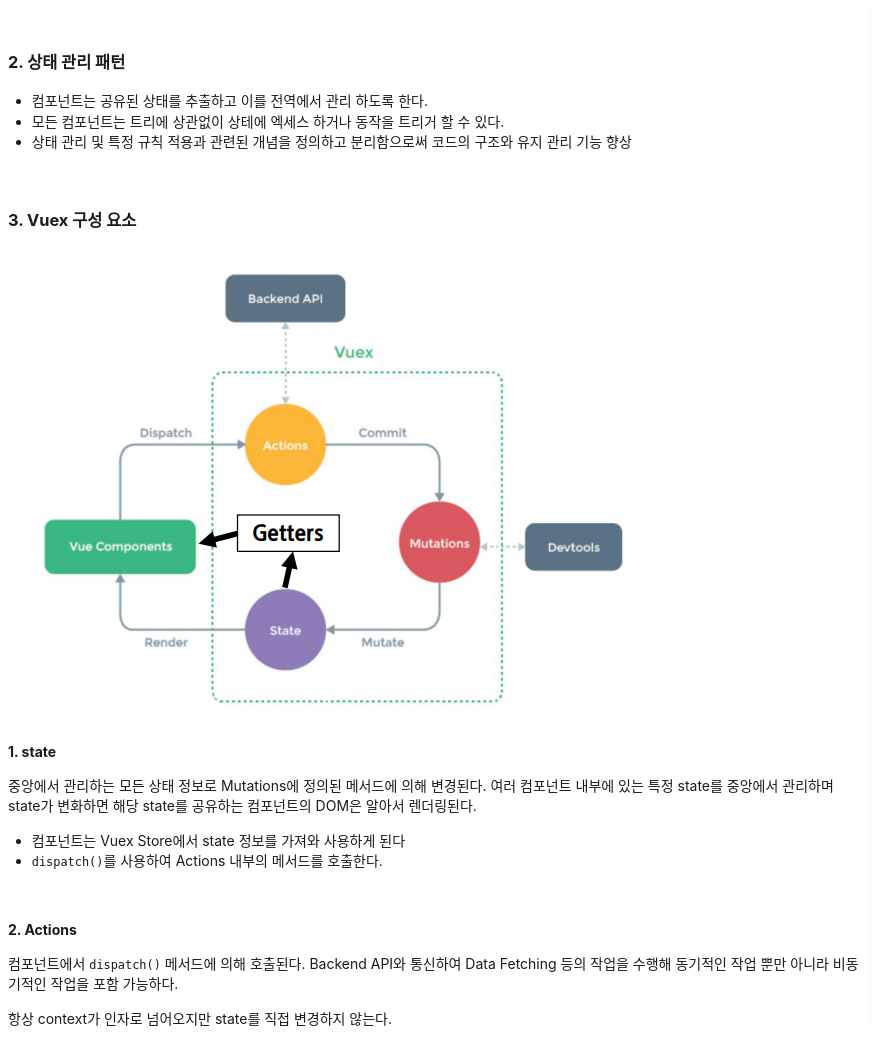 <br>

### 2. 상태 관리 패턴

- 컴포넌트는 공유된 상태를 추출하고 이를 전역에서 관리 하도록 한다. 
- 모든 컴포넌트는 트리에 상관없이 상테에 엑세스 하거나 동작을 트리거 할 수 있다. 
- 상태 관리 및 특정 규칙 적용과 관련된 개념을 정의하고 분리함으로써 코드의 구조와 유지 관리 기능 향상

<br>

### 3. Vuex 구성 요소

![image-20210708003019943](README.assets/image-20210708003019943.png)

**1. state**

중앙에서 관리하는 모든 상태 정보로 Mutations에 정의된 메서드에 의해 변경된다. 여러 컴포넌트 내부에 있는 특정 state를 중앙에서 관리하며 state가 변화하면 해당 state를 공유하는 컴포넌트의 DOM은 알아서 렌더링된다. 

- 컴포넌트는 Vuex Store에서 state 정보를 가져와 사용하게 된다
- `dispatch()`를 사용하여 Actions 내부의 메서드를 호출한다. 

<br>

**2. Actions**

컴포넌트에서 `dispatch()` 메서드에 의해 호출된다. Backend API와 통신하여 Data Fetching 등의 작업을 수행해 동기적인 작업 뿐만 아니라 비동기적인 작업을 포함 가능하다. 

항상 context가 인자로 넘어오지만 state를 직접 변경하지 않는다. 
